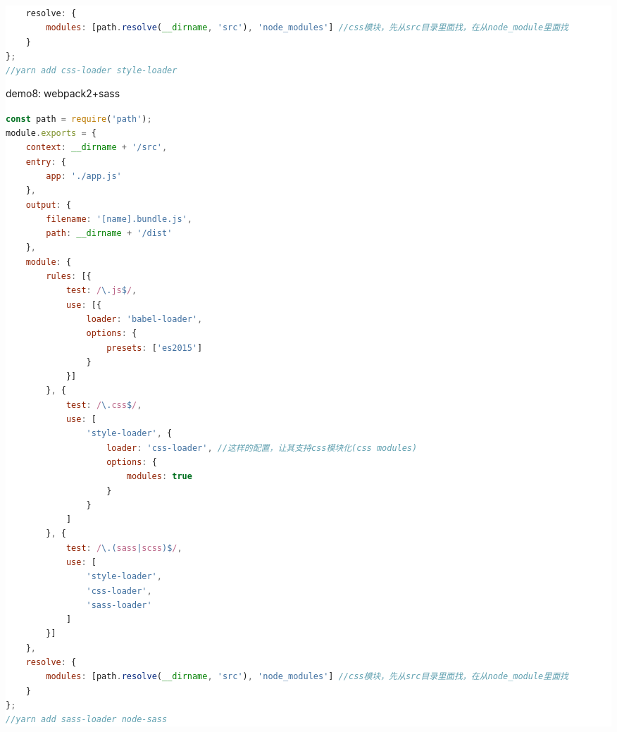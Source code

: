 ```javascript
	resolve: {
		modules: [path.resolve(__dirname, 'src'), 'node_modules'] //css模块，先从src目录里面找，在从node_module里面找
	}
};
//yarn add css-loader style-loader
```

demo8: webpack2+sass

```javascript
const path = require('path');
module.exports = {
	context: __dirname + '/src',
	entry: {
		app: './app.js'
	},
	output: {
		filename: '[name].bundle.js',
		path: __dirname + '/dist'
	},
	module: {
		rules: [{
			test: /\.js$/,
			use: [{
				loader: 'babel-loader',
				options: {
					presets: ['es2015']
				}
			}]
		}, {
			test: /\.css$/,
			use: [
				'style-loader', {
					loader: 'css-loader', //这样的配置，让其支持css模块化(css modules)
					options: {
						modules: true
					}
				}
			]
		}, {
			test: /\.(sass|scss)$/,
			use: [
				'style-loader',
				'css-loader',
				'sass-loader'
			]
		}]
	},
	resolve: {
		modules: [path.resolve(__dirname, 'src'), 'node_modules'] //css模块，先从src目录里面找，在从node_module里面找
	}
};
//yarn add sass-loader node-sass
```

